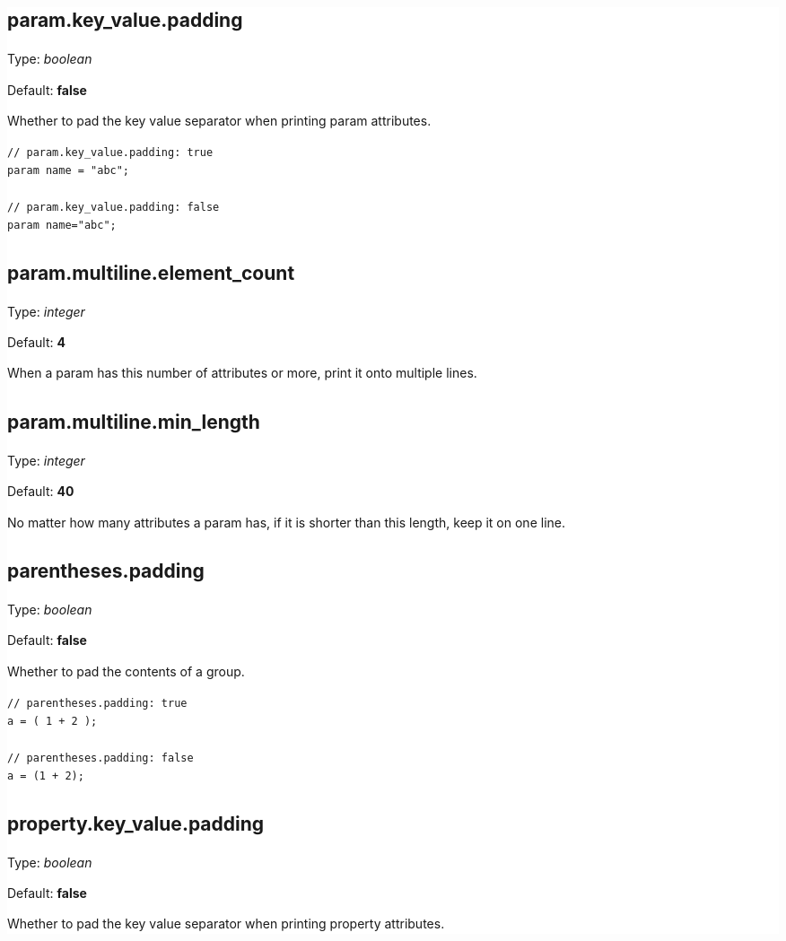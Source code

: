 ## param.key_value.padding

Type: _boolean_

Default: **false**

Whether to pad the key value separator when printing param attributes.

```cfc
// param.key_value.padding: true
param name = "abc";

// param.key_value.padding: false
param name="abc";
```

## param.multiline.element_count

Type: _integer_

Default: **4**

When a param has this number of attributes or more, print it onto multiple lines.


## param.multiline.min_length

Type: _integer_

Default: **40**

No matter how many attributes a param has, if it is shorter than this length, keep it on one line.


## parentheses.padding

Type: _boolean_

Default: **false**

Whether to pad the contents of a group.

```cfc
// parentheses.padding: true
a = ( 1 + 2 );

// parentheses.padding: false
a = (1 + 2);
```

## property.key_value.padding

Type: _boolean_

Default: **false**

Whether to pad the key value separator when printing property attributes.
